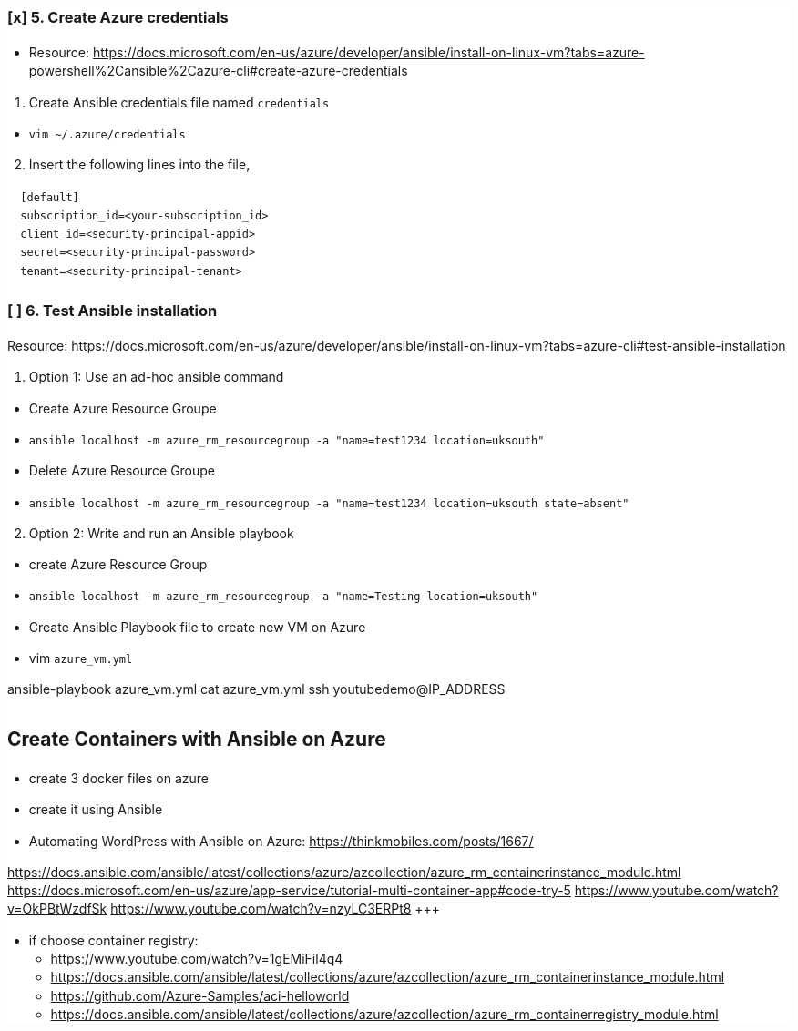 ### [x] 5. Create Azure credentials
- Resource: https://docs.microsoft.com/en-us/azure/developer/ansible/install-on-linux-vm?tabs=azure-powershell%2Cansible%2Cazure-cli#create-azure-credentials

1. Create Ansible credentials file named `credentials`
- `vim ~/.azure/credentials`
2. Insert the following lines into the file, 
```
  [default]
  subscription_id=<your-subscription_id>
  client_id=<security-principal-appid>
  secret=<security-principal-password>
  tenant=<security-principal-tenant>
```

### [ ] 6. Test Ansible installation
Resource: https://docs.microsoft.com/en-us/azure/developer/ansible/install-on-linux-vm?tabs=azure-cli#test-ansible-installation

1. Option 1: Use an ad-hoc ansible command
- Create Azure Resource Groupe
- `ansible localhost -m azure_rm_resourcegroup -a "name=test1234 location=uksouth"`

- Delete Azure Resource Groupe
- `ansible localhost -m azure_rm_resourcegroup -a "name=test1234 location=uksouth state=absent"`

2. Option 2: Write and run an Ansible playbook
- create Azure Resource Group
- `ansible localhost -m azure_rm_resourcegroup -a "name=Testing location=uksouth"`

- Create Ansible Playbook file to create new VM on Azure
- vim `azure_vm.yml`



ansible-playbook azure_vm.yml
cat azure_vm.yml
ssh youtubedemo@IP_ADDRESS


## Create Containers with Ansible on Azure
- create 3 docker files on azure
- create it using Ansible



- Automating WordPress with Ansible on Azure: https://thinkmobiles.com/posts/1667/



https://docs.ansible.com/ansible/latest/collections/azure/azcollection/azure_rm_containerinstance_module.html
https://docs.microsoft.com/en-us/azure/app-service/tutorial-multi-container-app#code-try-5
https://www.youtube.com/watch?v=OkPBtWzdfSk
https://www.youtube.com/watch?v=nzyLC3ERPt8 +++ 

- if choose container registry:
  - https://www.youtube.com/watch?v=1gEMiFil4q4
  - https://docs.ansible.com/ansible/latest/collections/azure/azcollection/azure_rm_containerinstance_module.html
  - https://github.com/Azure-Samples/aci-helloworld
  - https://docs.ansible.com/ansible/latest/collections/azure/azcollection/azure_rm_containerregistry_module.html
